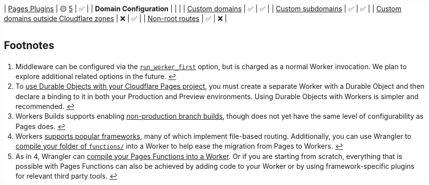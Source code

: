 | [Pages Plugins](https://developers.cloudflare.com/pages/functions/plugins/) | 🟡 [5](#footnotes) | ✅ |
| **Domain Configuration** | | |
| [Custom domains](https://developers.cloudflare.com/workers/configuration/routing/custom-domains/#add-a-custom-domain) | ✅ | ✅ |
| [Custom subdomains](https://developers.cloudflare.com/workers/configuration/routing/custom-domains/#set-up-a-custom-domain-in-the-dashboard) | ✅ | ✅ |
| [Custom domains outside Cloudflare zones](https://developers.cloudflare.com/pages/configuration/custom-domains/#add-a-custom-cname-record) | ❌ | ✅ |
| [Non-root routes](https://developers.cloudflare.com/workers/configuration/routing/routes/) | ✅ | ❌ |

## Footnotes

1. Middleware can be configured via the [`run_worker_first`](https://developers.cloudflare.com/workers/static-assets/binding/#run_worker_first) option, but is charged as a normal Worker invocation. We plan to explore additional related options in the future. [↩](#footnotes)
2. To [use Durable Objects with your Cloudflare Pages project](https://developers.cloudflare.com/pages/functions/bindings/#durable-objects), you must create a separate Worker with a Durable Object and then declare a binding to it in both your Production and Preview environments. Using Durable Objects with Workers is simpler and recommended. [↩](#footnotes)
3. Workers Builds supports enabling [non-production branch builds](https://developers.cloudflare.com/workers/ci-cd/builds/build-branches/#configure-non-production-branch-builds), though does not yet have the same level of configurability as Pages does. [↩](#footnotes)
4. Workers [supports popular frameworks](https://developers.cloudflare.com/workers/framework-guides/), many of which implement file-based routing. Additionally, you can use Wrangler to [compile your folder of `functions/`](#pages-functions-with-a-functions-folder) into a Worker to help ease the migration from Pages to Workers. [↩](#footnotes)
5. As in 4, Wrangler can [compile your Pages Functions into a Worker](#pages-functions-with-a-functions-folder). Or if you are starting from scratch, everything that is possible with Pages Functions can also be achieved by adding code to your Worker or by using framework-specific plugins for relevant third party tools. [↩](#footnotes)
